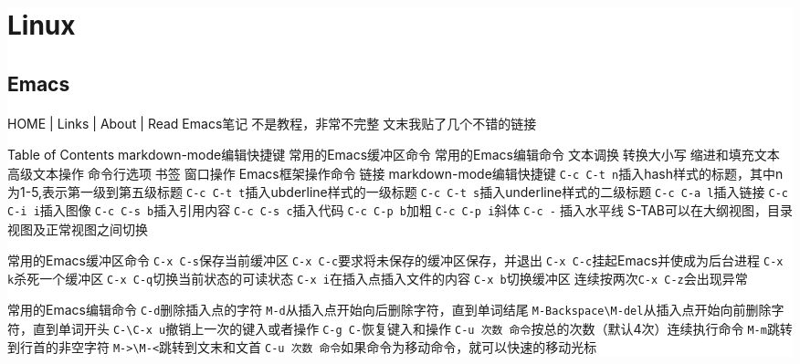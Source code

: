 # Linux
## Emacs
HOME | Links | About | Read
Emacs笔记
不是教程，非常不完整 文末我贴了几个不错的链接

Table of Contents
markdown-mode编辑快捷键
常用的Emacs缓冲区命令
常用的Emacs编辑命令
文本调换
转换大小写
缩进和填充文本
高级文本操作
命令行选项
书签
窗口操作
Emacs框架操作命令
链接
markdown-mode编辑快捷键
`C-c C-t n`插入hash样式的标题，其中n为1-5,表示第一级到第五级标题
`C-c C-t t`插入ubderline样式的一级标题
`C-c C-t s`插入underline样式的二级标题
`C-c C-a l`插入链接
`C-c C-i i`插入图像
`C-c C-s b`插入引用内容
`C-c C-s c`插入代码
`C-c C-p b`加粗
`C-c C-p i`斜体
`C-c -` 插入水平线
S-TAB可以在大纲视图，目录视图及正常视图之间切换

常用的Emacs缓冲区命令
`C-x C-s`保存当前缓冲区
`C-x C-c`要求将未保存的缓冲区保存，并退出
`C-x C-c`挂起Emacs并使成为后台进程
`C-x k`杀死一个缓冲区
`C-x C-q`切换当前状态的可读状态
`C-x i`在插入点插入文件的内容
`C-x b`切换缓冲区
连续按两次`C-x C-z`会出现异常

常用的Emacs编辑命令
`C-d`删除插入点的字符
`M-d`从插入点开始向后删除字符，直到单词结尾
`M-Backspace\M-del`从插入点开始向前删除字符，直到单词开头
`C-\C-x u`撤销上一次的键入或者操作
`C-g C-`恢复键入和操作
`C-u 次数 命令`按总的次数（默认4次）连续执行命令
`M-m`跳转到行首的非空字符
`M->\M-<`跳转到文末和文首
`C-u 次数 命令`如果命令为移动命令，就可以快速的移动光标
